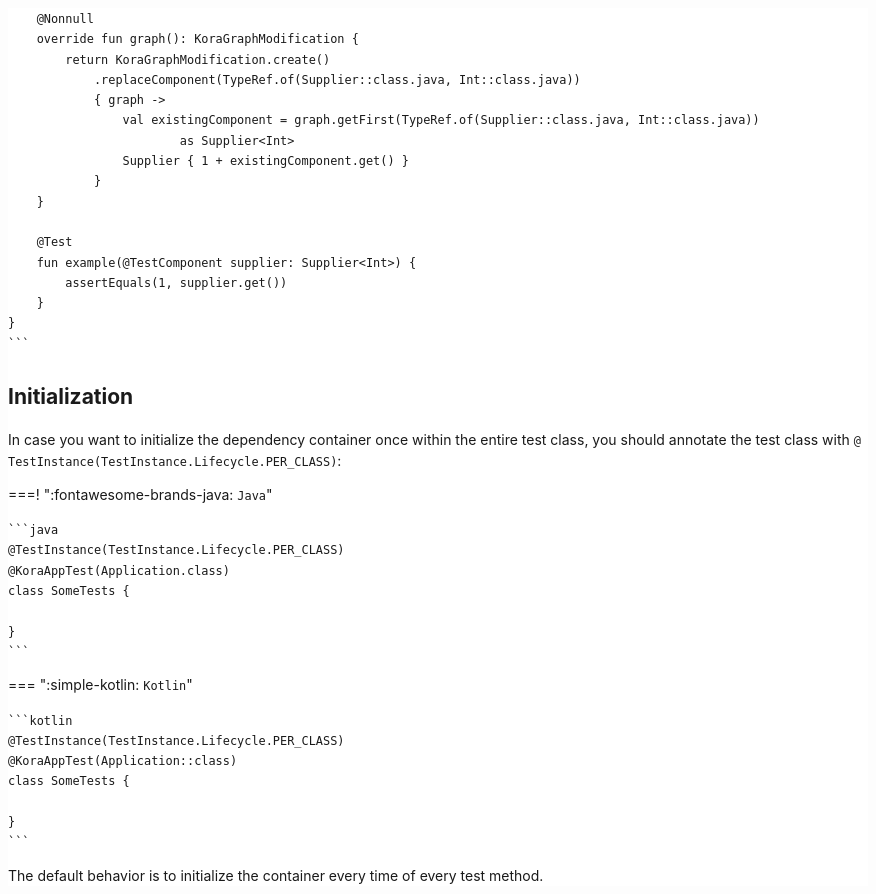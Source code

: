         @Nonnull
        override fun graph(): KoraGraphModification {
            return KoraGraphModification.create()
                .replaceComponent(TypeRef.of(Supplier::class.java, Int::class.java))
                { graph ->
                    val existingComponent = graph.getFirst(TypeRef.of(Supplier::class.java, Int::class.java))
                            as Supplier<Int>
                    Supplier { 1 + existingComponent.get() }
                }
        }

        @Test
        fun example(@TestComponent supplier: Supplier<Int>) {
            assertEquals(1, supplier.get())
        }
    }
    ```

## Initialization

In case you want to initialize the dependency container once within the entire test class, you should annotate the test class with `@TestInstance(TestInstance.Lifecycle.PER_CLASS)`:

===! ":fontawesome-brands-java: `Java`"

    ```java
    @TestInstance(TestInstance.Lifecycle.PER_CLASS)
    @KoraAppTest(Application.class)
    class SomeTests {

    }
    ```

=== ":simple-kotlin: `Kotlin`"

    ```kotlin
    @TestInstance(TestInstance.Lifecycle.PER_CLASS)
    @KoraAppTest(Application::class)
    class SomeTests {

    }
    ```

The default behavior is to initialize the container every time of every test method.

